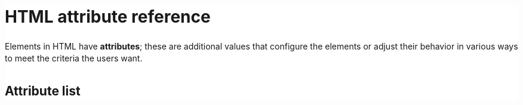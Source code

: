 HTML attribute reference
========================

Elements in HTML have **attributes**; these are additional values that configure the elements or adjust their behavior in various ways to meet the criteria the users want.

Attribute list
--------------
